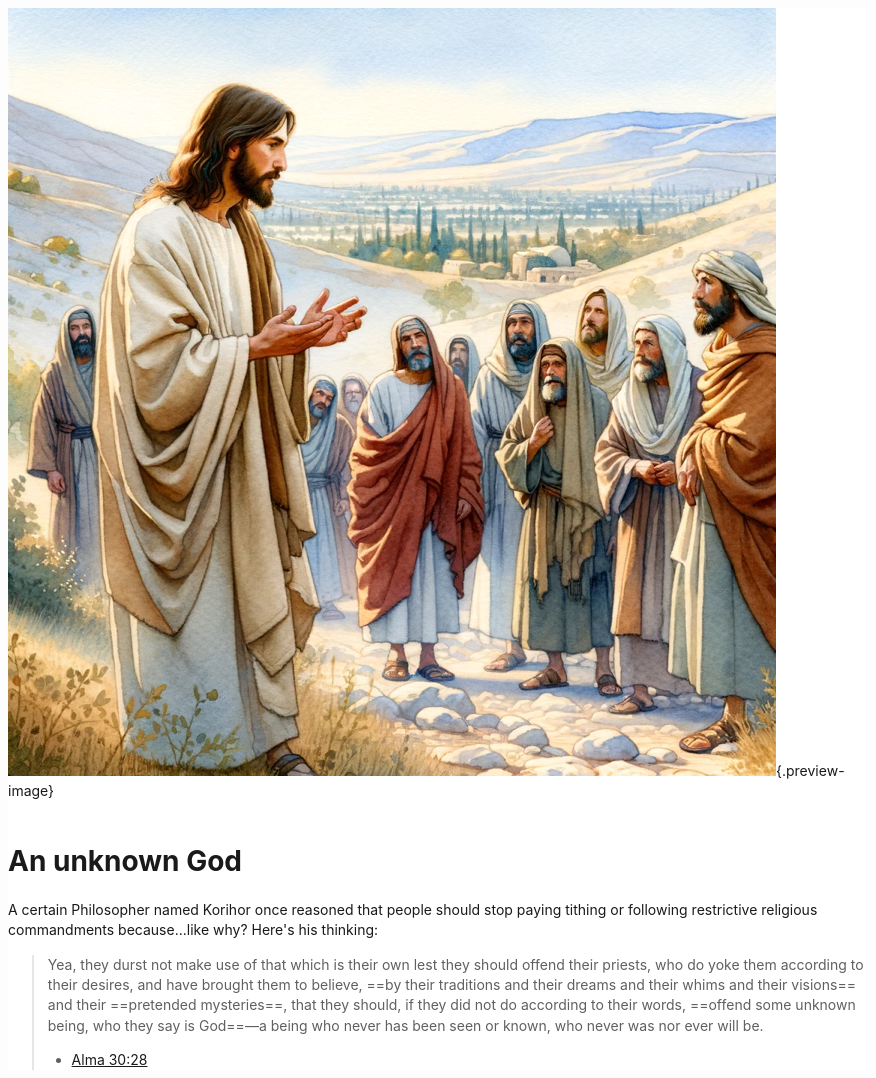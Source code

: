 ![Christ asking his disciples, "Whom say he that I am?"](photo.jpeg){.preview-image}


# An unknown God

A certain Philosopher named Korihor once reasoned that people should stop paying tithing or following restrictive religious commandments because...like why? Here's his thinking:

> Yea, they durst not make use of that which is their own lest they should offend their priests, who do yoke them according to their desires, and have brought them to believe, ==by their traditions and their dreams and their whims and their visions== and their ==pretended mysteries==, that they should, if they did not do according to their words, ==offend some unknown being, who they say is God==—a being who never has been seen or known, who never was nor ever will be. 
> - [Alma 30:28](https://www.churchofjesuschrist.org/study/scriptures/bofm/alma/30?id=p28&lang=eng#p28)
